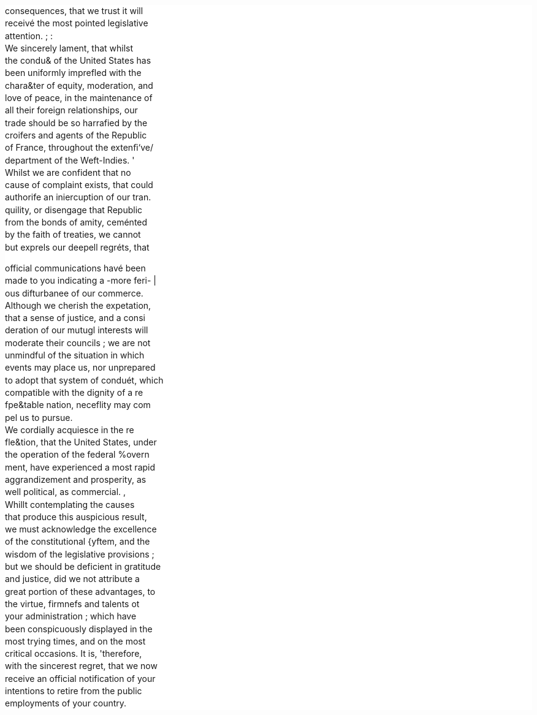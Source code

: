 consequences, that we trust it will  
receivé the most pointed legislative  
attention. ; :  
We sincerely lament, that whilst  
the condu&amp; of the United States has  
been uniformly imprefled with the  
chara&amp;ter of equity, moderation, and  
love of peace, in the maintenance of  
all their foreign relationships, our  
trade should be so harrafied by the  
croifers and agents of the Republic  
of France, throughout the extenﬁ‘ve/  
department of the Weft-Indies. &#x27;  
Whilst we are confident that no  
cause of complaint exists, that could  
authorife an iniercuption of our tran.  
quility, or disengage that Republic  
from the bonds of amity, ceménted  
by the faith of treaties, we cannot  
but exprels our deepell regréts, that  
  
official communications havé been  
made to you indicating a -more feri- |  
ous difturbanee of our commerce.  
Although we cherish the expetation,  
that a sense of justice, and a consi­  
deration of our mutugl interests will  
moderate their councils ; we are not  
unmindful of the situation in which  
events may place us, nor unprepared  
to adopt that system of conduét, which  
compatible with the dignity of a re­  
fpe&amp;table nation, neceflity may com­  
pel us to pursue.  
We cordially acquiesce in the re­  
fle&amp;tion, that the United States, under  
the operation of the federal %overn­  
ment, have experienced a most rapid  
aggrandizement and prosperity, as  
well political, as commercial. ,  
Whillt contemplating the causes  
that produce this auspicious result,  
we must acknowledge the excellence  
of the constitutional {yftem, and the  
wisdom of the legislative provisions ;  
but we should be deficient in gratitude  
and justice, did we not attribute a  
great portion of these advantages, to  
the virtue, firmnefs and talents ot  
your administration ; which have  
been conspicuously displayed in the  
most trying times, and on the most  
critical occasions. It is, &#x27;therefore,  
with the sincerest regret, that we now  
receive an official notification of your  
intentions to retire from the public  
employments of your country.  
  